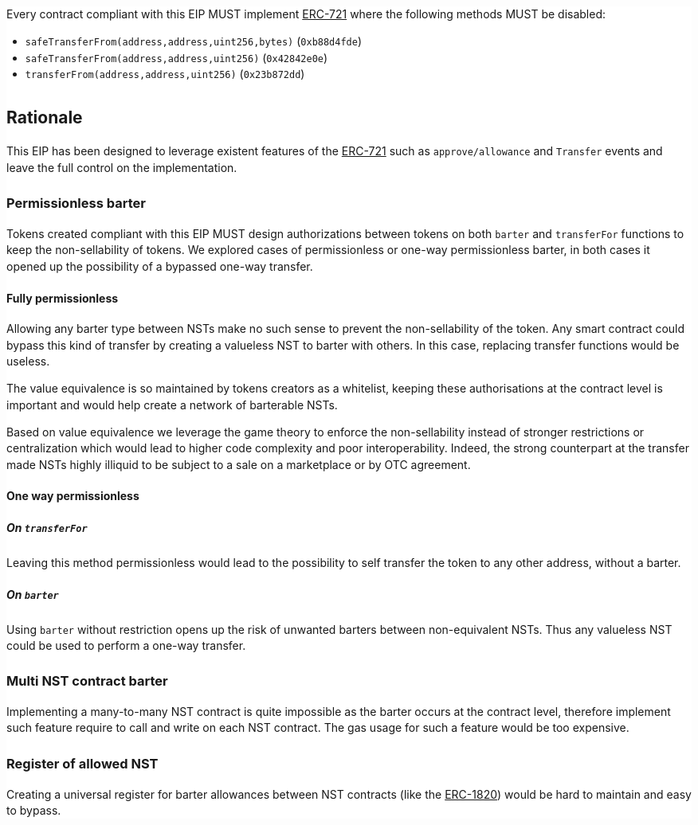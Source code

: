 Every contract compliant with this EIP MUST implement [ERC-721](./eip-721.md) where the following methods MUST be disabled:

- `safeTransferFrom(address,address,uint256,bytes)` (`0xb88d4fde`)
- `safeTransferFrom(address,address,uint256)` (`0x42842e0e`)
- `transferFrom(address,address,uint256)` (`0x23b872dd`)

## Rationale

This EIP has been designed to leverage existent features of the [ERC-721](./eip-721.md) such as `approve/allowance` and `Transfer` events and leave the full control on the implementation.

### Permissionless barter

Tokens created compliant with this EIP MUST design authorizations between tokens on both `barter` and `transferFor` functions to keep the non-sellability of tokens. We explored cases of permissionless or one-way permissionless barter, in both cases it opened up the possibility of a bypassed one-way transfer.

#### Fully permissionless

Allowing any barter type between NSTs make no such sense to prevent the non-sellability of the token. Any smart contract could bypass this kind of transfer by creating a valueless NST to barter with others. In this case, replacing transfer functions would be useless.

The value equivalence is so maintained by tokens creators as a whitelist, keeping these authorisations at the contract level is important and would help create a network of barterable NSTs.

Based on value equivalence we leverage the game theory to enforce the non-sellability instead of stronger restrictions or centralization which would lead to higher code complexity and poor interoperability. Indeed, the strong counterpart at the transfer made NSTs highly illiquid to be subject to a sale on a marketplace or by OTC agreement.

#### One way permissionless

##### On `transferFor`

Leaving this method permissionless would lead to the possibility to self transfer the token to any other address, without a barter.

##### On `barter`

Using `barter` without restriction opens up the risk of unwanted barters between non-equivalent NSTs. Thus any valueless NST could be used to perform a one-way transfer.

### Multi NST contract barter

Implementing a many-to-many NST contract is quite impossible as the barter occurs at the contract level, therefore implement such feature require to call and write on each NST contract. The gas usage for such a feature would be too expensive.

### Register of allowed NST

Creating a universal register for barter allowances between NST contracts (like the [ERC-1820](./eip-1820.md)) would be hard to maintain and easy to bypass.
